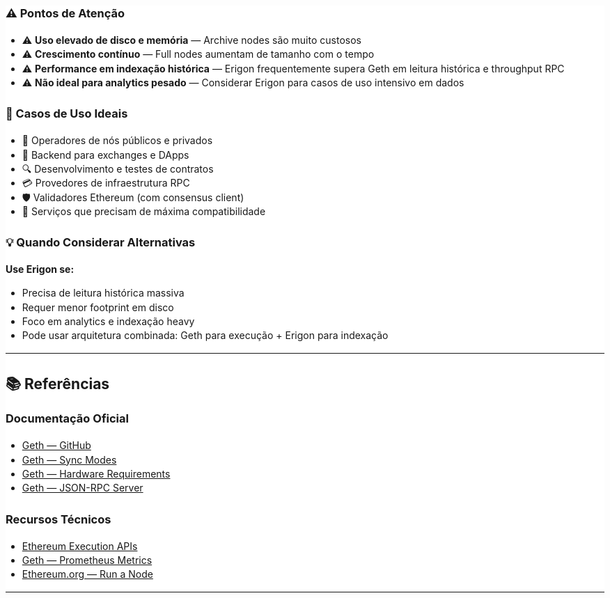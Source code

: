 ### ⚠️ Pontos de Atenção

- ⚠️ **Uso elevado de disco e memória** — Archive nodes são muito custosos
- ⚠️ **Crescimento contínuo** — Full nodes aumentam de tamanho com o tempo
- ⚠️ **Performance em indexação histórica** — Erigon frequentemente supera Geth em leitura histórica e throughput RPC
- ⚠️ **Não ideal para analytics pesado** — Considerar Erigon para casos de uso intensivo em dados

### 🎯 Casos de Uso Ideais

- 🏦 Operadores de nós públicos e privados
- 💱 Backend para exchanges e DApps
- 🔍 Desenvolvimento e testes de contratos
- 💳 Provedores de infraestrutura RPC
- 🛡️ Validadores Ethereum (com consensus client)
- 📡 Serviços que precisam de máxima compatibilidade

### 💡 Quando Considerar Alternativas

**Use Erigon se:**
- Precisa de leitura histórica massiva
- Requer menor footprint em disco
- Foco em analytics e indexação heavy
- Pode usar arquitetura combinada: Geth para execução + Erigon para indexação

---

## 📚 Referências

### Documentação Oficial

- [Geth — GitHub](https://github.com/ethereum/go-ethereum)
- [Geth — Sync Modes](https://geth.ethereum.org/docs/fundamentals/sync-modes)
- [Geth — Hardware Requirements](https://geth.ethereum.org/docs/getting-started/hardware-requirements)
- [Geth — JSON-RPC Server](https://geth.ethereum.org/docs/interacting-with-geth/rpc)

### Recursos Técnicos

- [Ethereum Execution APIs](https://ethereum.github.io/execution-apis/api-documentation/)
- [Geth — Prometheus Metrics](https://geth.ethereum.org/docs/monitoring/metrics)
- [Ethereum.org — Run a Node](https://ethereum.org/en/developers/docs/nodes-and-clients/)

---
